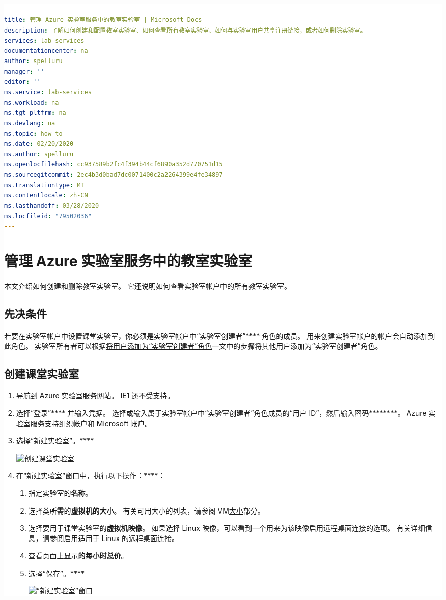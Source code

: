 ```yaml
---
title: 管理 Azure 实验室服务中的教室实验室 | Microsoft Docs
description: 了解如何创建和配置教室实验室、如何查看所有教室实验室、如何与实验室用户共享注册链接，或者如何删除实验室。
services: lab-services
documentationcenter: na
author: spelluru
manager: ''
editor: ''
ms.service: lab-services
ms.workload: na
ms.tgt_pltfrm: na
ms.devlang: na
ms.topic: how-to
ms.date: 02/20/2020
ms.author: spelluru
ms.openlocfilehash: cc937589b2fc4f394b44cf6890a352d770751d15
ms.sourcegitcommit: 2ec4b3d0bad7dc0071400c2a2264399e4fe34897
ms.translationtype: MT
ms.contentlocale: zh-CN
ms.lasthandoff: 03/28/2020
ms.locfileid: "79502036"
---
```

# <a name="manage-classroom-labs-in-azure-lab-services"></a>管理 Azure 实验室服务中的教室实验室 
本文介绍如何创建和删除教室实验室。 它还说明如何查看实验室帐户中的所有教室实验室。 

## <a name="prerequisites"></a>先决条件
若要在实验室帐户中设置课堂实验室，你必须是实验室帐户中“实验室创建者”**** 角色的成员。 用来创建实验室帐户的帐户会自动添加到此角色。 实验室所有者可以根据[将用户添加为“实验室创建者”角色](tutorial-setup-lab-account.md#add-a-user-to-the-lab-creator-role)一文中的步骤将其他用户添加为“实验室创建者”角色。

## <a name="create-a-classroom-lab"></a>创建课堂实验室

1. 导航到 [Azure 实验室服务网站](https://labs.azure.com)。 IE1 还不受支持。 
2. 选择“登录”**** 并输入凭据。 选择或输入属于实验室帐户中“实验室创建者”角色成员的“用户 ID”，然后输入密码********。 Azure 实验室服务支持组织帐户和 Microsoft 帐户。 
3. 选择“新建实验室”。**** 
    
    ![创建课堂实验室](../media/tutorial-setup-classroom-lab/new-lab-button.png)
3. 在“新建实验室”窗口中，执行以下操作：****： 
    1. 指定实验室的**名称**。 
    2. 选择类所需的**虚拟机的大小**。 有关可用大小的列表，请参阅 VM[大小](#vm-sizes)部分。 
    3. 选择要用于课堂实验室的**虚拟机映像**。 如果选择 Linux 映像，可以看到一个用来为该映像启用远程桌面连接的选项。 有关详细信息，请参阅[启用适用于 Linux 的远程桌面连接](how-to-enable-remote-desktop-linux.md)。
    4. 查看页面上显示**的每小时总价**。 
    6. 选择“保存”。****

        ![“新建实验室”窗口](../media/tutorial-setup-classroom-lab/new-lab-window.png)
